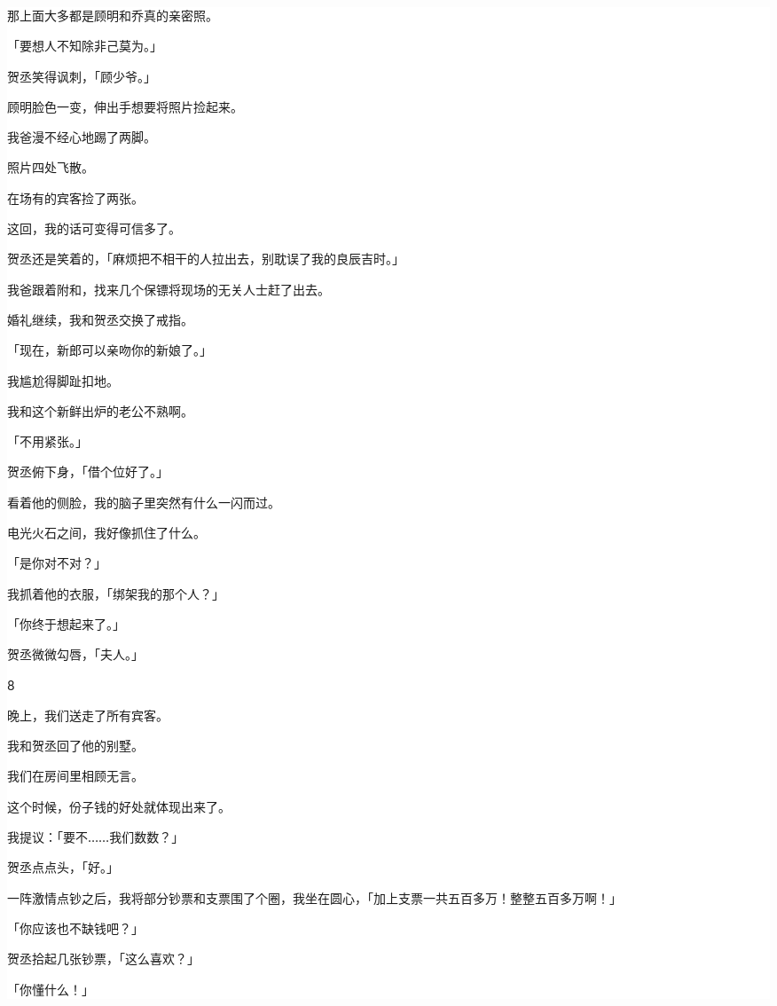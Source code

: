 那上面大多都是顾明和乔真的亲密照。

「要想人不知除非己莫为。」

贺丞笑得讽刺，「顾少爷。」

顾明脸色一变，伸出手想要将照片捡起来。

我爸漫不经心地踢了两脚。

照片四处飞散。

在场有的宾客捡了两张。

这回，我的话可变得可信多了。

贺丞还是笑着的，「麻烦把不相干的人拉出去，别耽误了我的良辰吉时。」

我爸跟着附和，找来几个保镖将现场的无关人士赶了出去。

婚礼继续，我和贺丞交换了戒指。

「现在，新郎可以亲吻你的新娘了。」

我尴尬得脚趾扣地。

我和这个新鲜出炉的老公不熟啊。

「不用紧张。」

贺丞俯下身，「借个位好了。」

看着他的侧脸，我的脑子里突然有什么一闪而过。

电光火石之间，我好像抓住了什么。

「是你对不对？」

我抓着他的衣服，「绑架我的那个人？」

「你终于想起来了。」

贺丞微微勾唇，「夫人。」

8

晚上，我们送走了所有宾客。

我和贺丞回了他的别墅。

我们在房间里相顾无言。

这个时候，份子钱的好处就体现出来了。

我提议：「要不……我们数数？」

贺丞点点头，「好。」

一阵激情点钞之后，我将部分钞票和支票围了个圈，我坐在圆心，「加上支票一共五百多万！整整五百多万啊！」

「你应该也不缺钱吧？」

贺丞拾起几张钞票，「这么喜欢？」

「你懂什么！」
